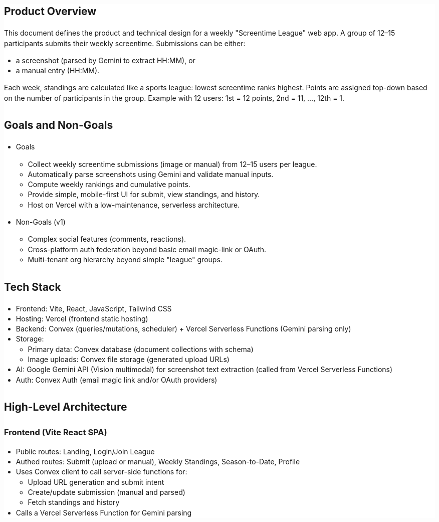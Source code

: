 ## Product Overview

This document defines the product and technical design for a weekly "Screentime League" web app. A group of 12–15 participants submits their weekly screentime. Submissions can be either:
- a screenshot (parsed by Gemini to extract HH:MM), or
- a manual entry (HH:MM).

Each week, standings are calculated like a sports league: lowest screentime ranks highest. Points are assigned top-down based on the number of participants in the group. Example with 12 users: 1st = 12 points, 2nd = 11, …, 12th = 1.


## Goals and Non-Goals

- Goals
  - Collect weekly screentime submissions (image or manual) from 12–15 users per league.
  - Automatically parse screenshots using Gemini and validate manual inputs.
  - Compute weekly rankings and cumulative points.
  - Provide simple, mobile-first UI for submit, view standings, and history.
  - Host on Vercel with a low-maintenance, serverless architecture.

- Non-Goals (v1)
  - Complex social features (comments, reactions).
  - Cross-platform auth federation beyond basic email magic-link or OAuth.
  - Multi-tenant org hierarchy beyond simple "league" groups.


## Tech Stack

- Frontend: Vite, React, JavaScript, Tailwind CSS
- Hosting: Vercel (frontend static hosting)
- Backend: Convex (queries/mutations, scheduler) + Vercel Serverless Functions (Gemini parsing only)
- Storage:
  - Primary data: Convex database (document collections with schema)
  - Image uploads: Convex file storage (generated upload URLs)
- AI: Google Gemini API (Vision multimodal) for screenshot text extraction (called from Vercel Serverless Functions)
- Auth: Convex Auth (email magic link and/or OAuth providers)



## High-Level Architecture

### Frontend (Vite React SPA)
- Public routes: Landing, Login/Join League
- Authed routes: Submit (upload or manual), Weekly Standings, Season-to-Date, Profile
- Uses Convex client to call server-side functions for:
  - Upload URL generation and submit intent
  - Create/update submission (manual and parsed)
  - Fetch standings and history
- Calls a Vercel Serverless Function for Gemini parsing
